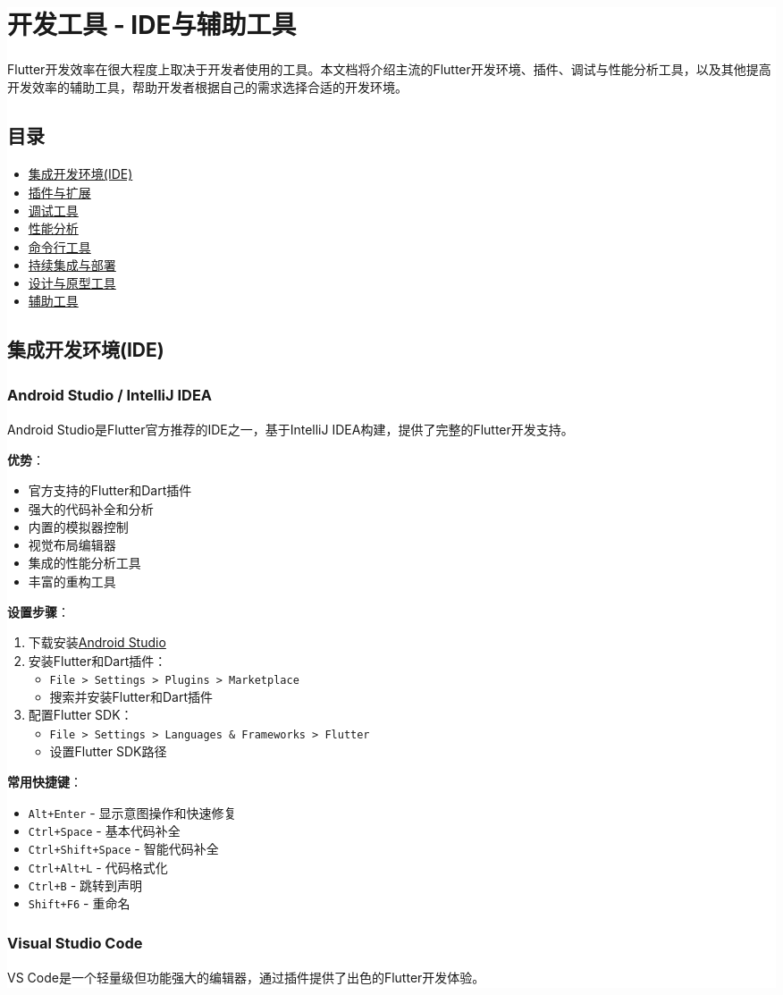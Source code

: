 # 开发工具 - IDE与辅助工具

Flutter开发效率在很大程度上取决于开发者使用的工具。本文档将介绍主流的Flutter开发环境、插件、调试与性能分析工具，以及其他提高开发效率的辅助工具，帮助开发者根据自己的需求选择合适的开发环境。

## 目录

- [集成开发环境(IDE)](#集成开发环境ide)
- [插件与扩展](#插件与扩展)
- [调试工具](#调试工具)
- [性能分析](#性能分析)
- [命令行工具](#命令行工具)
- [持续集成与部署](#持续集成与部署)
- [设计与原型工具](#设计与原型工具)
- [辅助工具](#辅助工具)

## 集成开发环境(IDE)

### Android Studio / IntelliJ IDEA

Android Studio是Flutter官方推荐的IDE之一，基于IntelliJ IDEA构建，提供了完整的Flutter开发支持。

**优势**：
- 官方支持的Flutter和Dart插件
- 强大的代码补全和分析
- 内置的模拟器控制
- 视觉布局编辑器
- 集成的性能分析工具
- 丰富的重构工具

**设置步骤**：
1. 下载安装[Android Studio](https://developer.android.com/studio)
2. 安装Flutter和Dart插件：
   - `File > Settings > Plugins > Marketplace`
   - 搜索并安装Flutter和Dart插件
3. 配置Flutter SDK：
   - `File > Settings > Languages & Frameworks > Flutter`
   - 设置Flutter SDK路径

**常用快捷键**：
- `Alt+Enter` - 显示意图操作和快速修复
- `Ctrl+Space` - 基本代码补全
- `Ctrl+Shift+Space` - 智能代码补全
- `Ctrl+Alt+L` - 代码格式化
- `Ctrl+B` - 跳转到声明
- `Shift+F6` - 重命名

### Visual Studio Code

VS Code是一个轻量级但功能强大的编辑器，通过插件提供了出色的Flutter开发体验。
